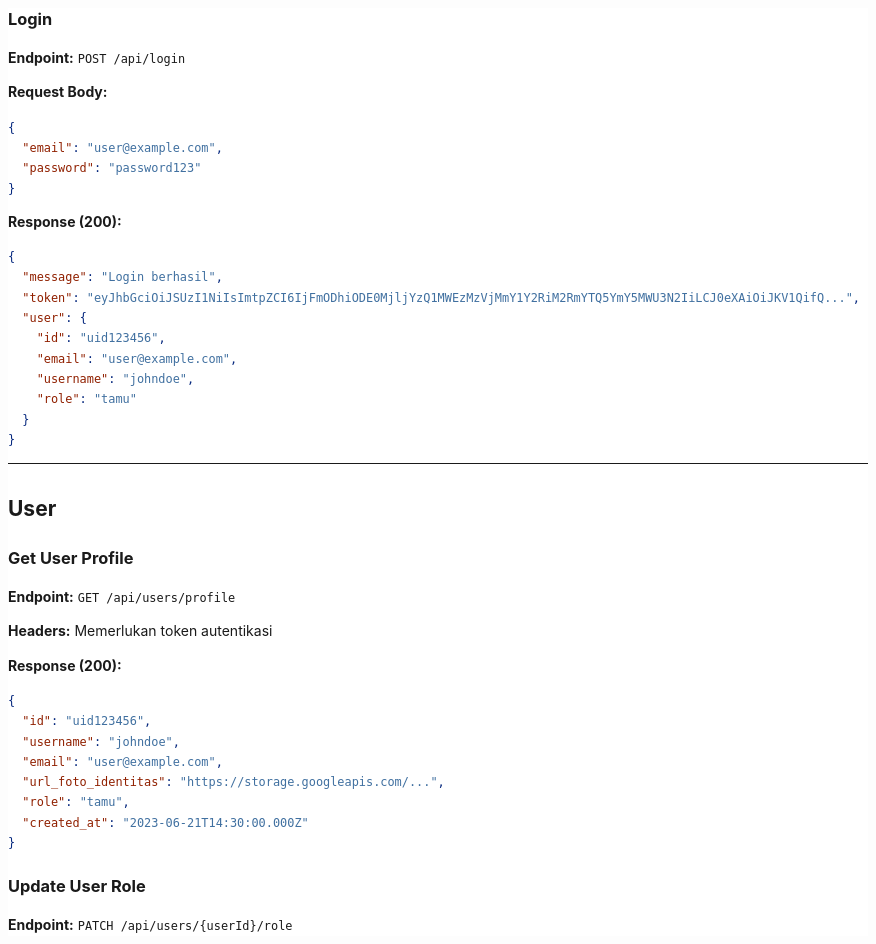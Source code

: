 ### Login

**Endpoint:** `POST /api/login`

**Request Body:**

```json
{
  "email": "user@example.com",
  "password": "password123"
}
```

**Response (200):**

```json
{
  "message": "Login berhasil",
  "token": "eyJhbGciOiJSUzI1NiIsImtpZCI6IjFmODhiODE0MjljYzQ1MWEzMzVjMmY1Y2RiM2RmYTQ5YmY5MWU3N2IiLCJ0eXAiOiJKV1QifQ...",
  "user": {
    "id": "uid123456",
    "email": "user@example.com",
    "username": "johndoe",
    "role": "tamu"
  }
}
```

---

## User

### Get User Profile

**Endpoint:** `GET /api/users/profile`

**Headers:** Memerlukan token autentikasi

**Response (200):**

```json
{
  "id": "uid123456",
  "username": "johndoe",
  "email": "user@example.com",
  "url_foto_identitas": "https://storage.googleapis.com/...",
  "role": "tamu",
  "created_at": "2023-06-21T14:30:00.000Z"
}
```

### Update User Role

**Endpoint:** `PATCH /api/users/{userId}/role`
